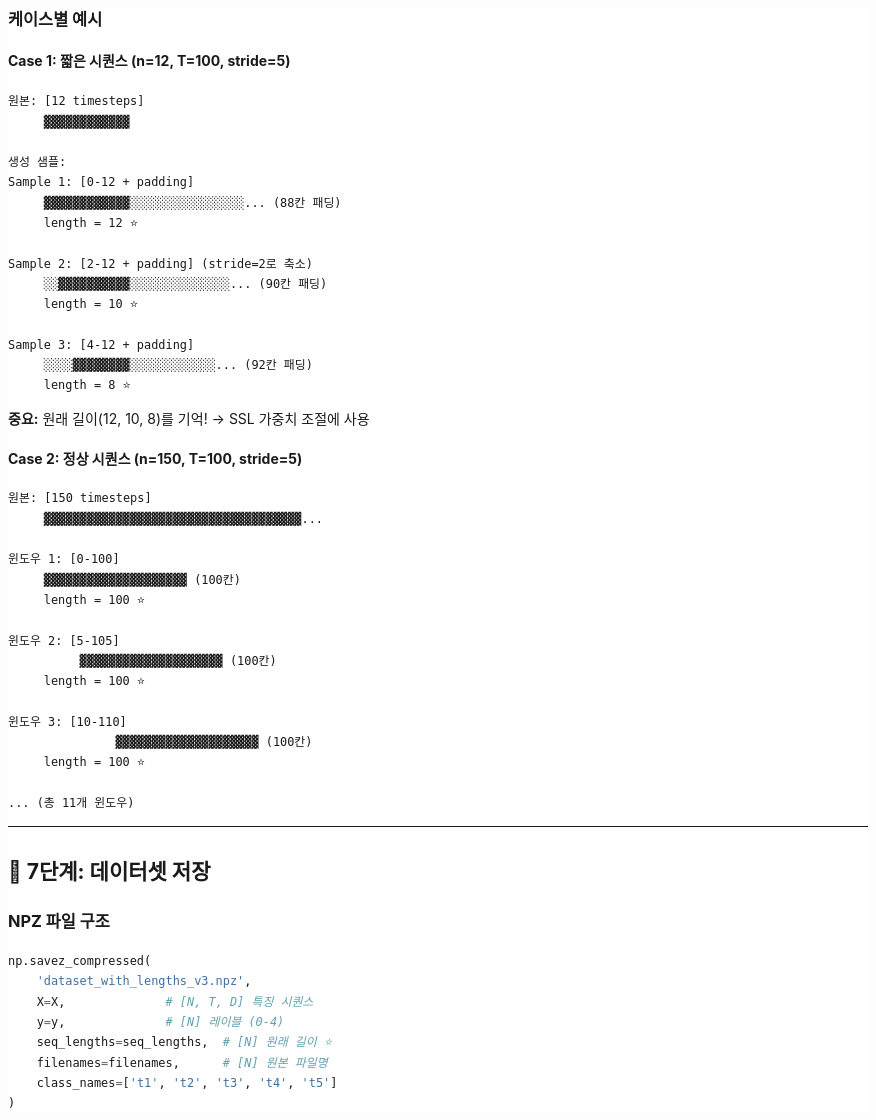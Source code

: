 ### 케이스별 예시

#### Case 1: 짧은 시퀀스 (n=12, T=100, stride=5)

```
원본: [12 timesteps]
     ▓▓▓▓▓▓▓▓▓▓▓▓
     
생성 샘플:
Sample 1: [0-12 + padding]
     ▓▓▓▓▓▓▓▓▓▓▓▓░░░░░░░░░░░░░░░░... (88칸 패딩)
     length = 12 ⭐

Sample 2: [2-12 + padding] (stride=2로 축소)
     ░░▓▓▓▓▓▓▓▓▓▓░░░░░░░░░░░░░░... (90칸 패딩)
     length = 10 ⭐

Sample 3: [4-12 + padding]
     ░░░░▓▓▓▓▓▓▓▓░░░░░░░░░░░░... (92칸 패딩)
     length = 8 ⭐
```

**중요:** 원래 길이(12, 10, 8)를 기억! → SSL 가중치 조절에 사용

#### Case 2: 정상 시퀀스 (n=150, T=100, stride=5)

```
원본: [150 timesteps]
     ▓▓▓▓▓▓▓▓▓▓▓▓▓▓▓▓▓▓▓▓▓▓▓▓▓▓▓▓▓▓▓▓▓▓▓▓...

윈도우 1: [0-100]
     ▓▓▓▓▓▓▓▓▓▓▓▓▓▓▓▓▓▓▓▓ (100칸)
     length = 100 ⭐

윈도우 2: [5-105]
          ▓▓▓▓▓▓▓▓▓▓▓▓▓▓▓▓▓▓▓▓ (100칸)
     length = 100 ⭐

윈도우 3: [10-110]
               ▓▓▓▓▓▓▓▓▓▓▓▓▓▓▓▓▓▓▓▓ (100칸)
     length = 100 ⭐

... (총 11개 윈도우)
```

---

## 💾 7단계: 데이터셋 저장

### NPZ 파일 구조

```python
np.savez_compressed(
    'dataset_with_lengths_v3.npz',
    X=X,              # [N, T, D] 특징 시퀀스
    y=y,              # [N] 레이블 (0-4)
    seq_lengths=seq_lengths,  # [N] 원래 길이 ⭐
    filenames=filenames,      # [N] 원본 파일명
    class_names=['t1', 't2', 't3', 't4', 't5']
)
```
